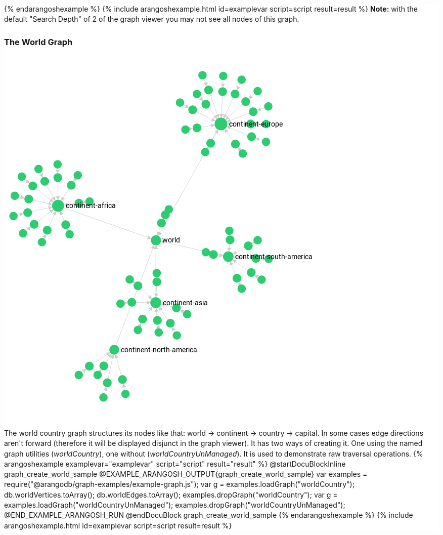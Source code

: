 {% endarangoshexample %}
{% include arangoshexample.html id=examplevar script=script result=result %}
**Note:** with the default "Search Depth" of 2 of the graph viewer you may not see all nodes of this graph.

### The World Graph

![world graph](images/world_graph.png)

The world country graph structures its nodes like that: world → continent → country → capital. In some cases edge directions aren't forward (therefore it will be displayed disjunct in the graph viewer). It has two ways of creating it. One using the named graph utilities (*worldCountry*), one without (*worldCountryUnManaged*). 
It is used to demonstrate raw traversal operations.
{% arangoshexample examplevar="examplevar" script="script" result="result" %}
    @startDocuBlockInline graph_create_world_sample
    @EXAMPLE_ARANGOSH_OUTPUT{graph_create_world_sample}
    var examples = require("@arangodb/graph-examples/example-graph.js");
    var g = examples.loadGraph("worldCountry");
    db.worldVertices.toArray();
    db.worldEdges.toArray();
    examples.dropGraph("worldCountry");
    var g = examples.loadGraph("worldCountryUnManaged");
    examples.dropGraph("worldCountryUnManaged");
    @END_EXAMPLE_ARANGOSH_RUN
    @endDocuBlock graph_create_world_sample
{% endarangoshexample %}
{% include arangoshexample.html id=examplevar script=script result=result %}